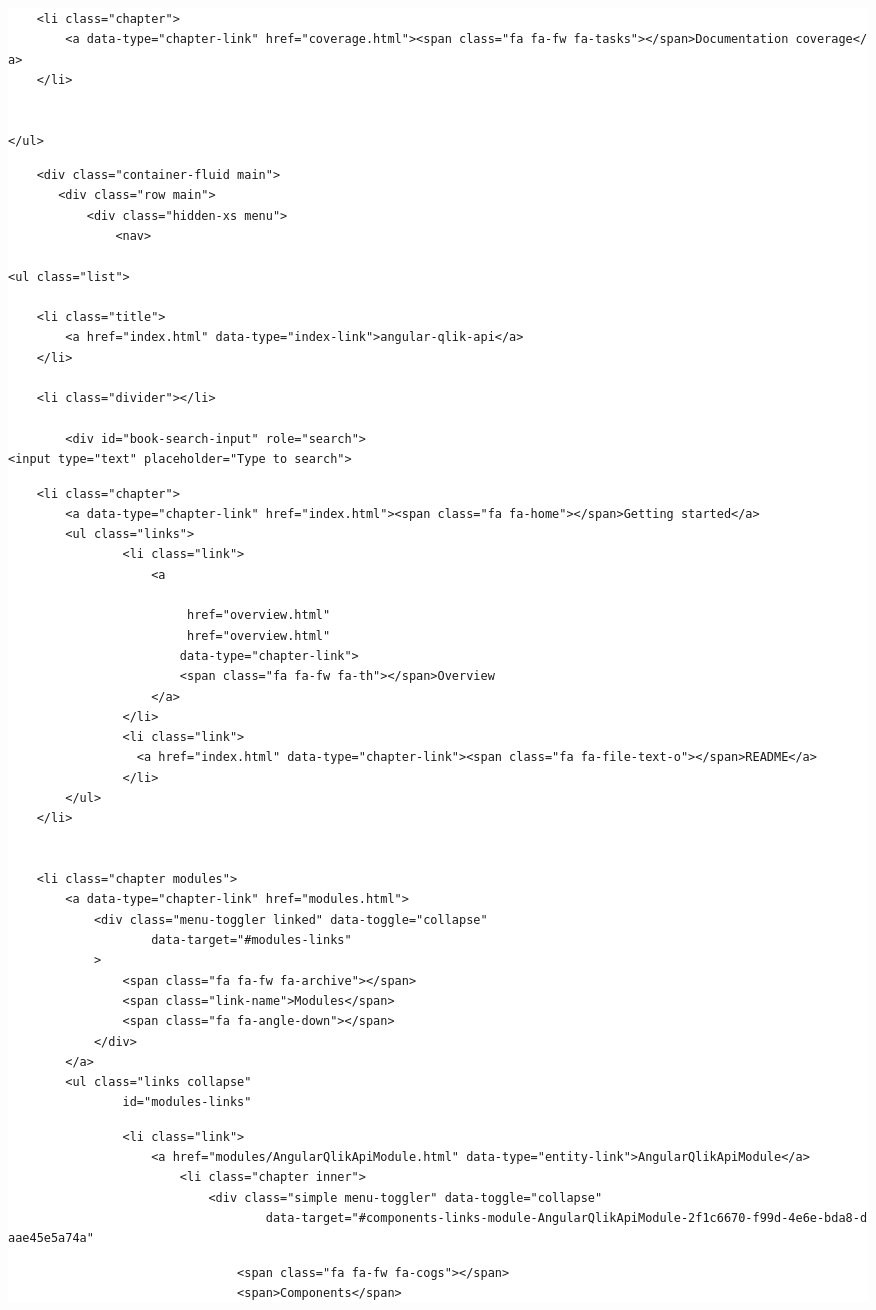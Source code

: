 
        <li class="chapter">
            <a data-type="chapter-link" href="coverage.html"><span class="fa fa-fw fa-tasks"></span>Documentation coverage</a>
        </li>


    </ul>

</nav>
        </div>

        <div class="container-fluid main">
           <div class="row main">
               <div class="hidden-xs menu">
                   <nav>

    <ul class="list">

        <li class="title">
            <a href="index.html" data-type="index-link">angular-qlik-api</a>
        </li>

        <li class="divider"></li>

            <div id="book-search-input" role="search">
    <input type="text" placeholder="Type to search">
</div>

        <li class="chapter">
            <a data-type="chapter-link" href="index.html"><span class="fa fa-home"></span>Getting started</a>
            <ul class="links">
                    <li class="link">
                        <a 
                            
                             href="overview.html" 
                             href="overview.html" 
                            data-type="chapter-link">
                            <span class="fa fa-fw fa-th"></span>Overview
                        </a>
                    </li>
                    <li class="link">
                      <a href="index.html" data-type="chapter-link"><span class="fa fa-file-text-o"></span>README</a>
                    </li>
            </ul>
        </li>


        <li class="chapter modules">
            <a data-type="chapter-link" href="modules.html">
                <div class="menu-toggler linked" data-toggle="collapse"
                        data-target="#modules-links"
                >
                    <span class="fa fa-fw fa-archive"></span>
                    <span class="link-name">Modules</span>
                    <span class="fa fa-angle-down"></span>
                </div>
            </a>
            <ul class="links collapse"
                    id="modules-links"
>
                    <li class="link">
                        <a href="modules/AngularQlikApiModule.html" data-type="entity-link">AngularQlikApiModule</a>
                            <li class="chapter inner">
                                <div class="simple menu-toggler" data-toggle="collapse"
                                        data-target="#components-links-module-AngularQlikApiModule-2f1c6670-f99d-4e6e-bda8-daae45e5a74a"
>
                                    <span class="fa fa-fw fa-cogs"></span>
                                    <span>Components</span>